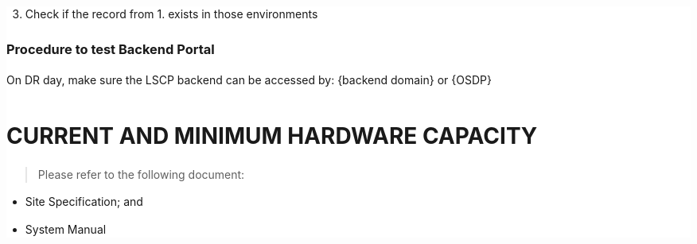3.  Check if the record from 1. exists in those environments

### Procedure to test Backend Portal

On DR day, make sure the LSCP backend can be accessed by: {backend
domain} or {OSDP}

# CURRENT AND MINIMUM HARDWARE CAPACITY

> Please refer to the following document:

-   Site Specification; and

-   System Manual
